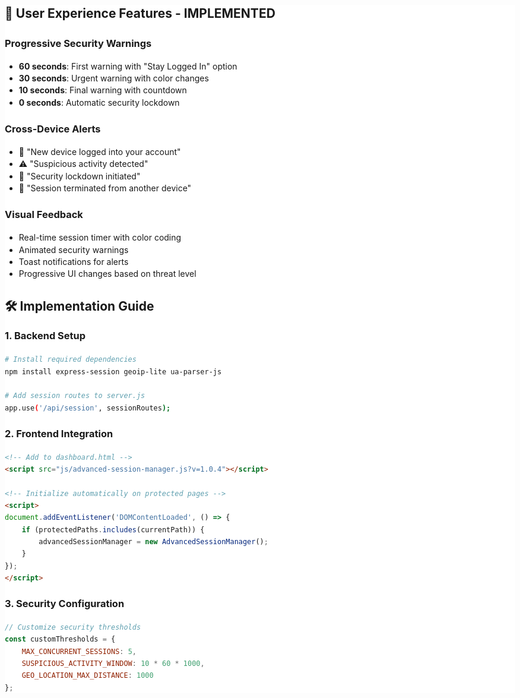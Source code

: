 ## 🎯 User Experience Features - **IMPLEMENTED**

### Progressive Security Warnings
- **60 seconds**: First warning with "Stay Logged In" option
- **30 seconds**: Urgent warning with color changes
- **10 seconds**: Final warning with countdown
- **0 seconds**: Automatic security lockdown

### Cross-Device Alerts
- 🔐 "New device logged into your account"
- ⚠️ "Suspicious activity detected"
- 🚨 "Security lockdown initiated"
- 📱 "Session terminated from another device"

### Visual Feedback
- Real-time session timer with color coding
- Animated security warnings
- Toast notifications for alerts
- Progressive UI changes based on threat level

## 🛠️ Implementation Guide

### 1. **Backend Setup**
```bash
# Install required dependencies
npm install express-session geoip-lite ua-parser-js

# Add session routes to server.js
app.use('/api/session', sessionRoutes);
```

### 2. **Frontend Integration**
```html
<!-- Add to dashboard.html -->
<script src="js/advanced-session-manager.js?v=1.0.4"></script>

<!-- Initialize automatically on protected pages -->
<script>
document.addEventListener('DOMContentLoaded', () => {
    if (protectedPaths.includes(currentPath)) {
        advancedSessionManager = new AdvancedSessionManager();
    }
});
</script>
```

### 3. **Security Configuration**
```javascript
// Customize security thresholds
const customThresholds = {
    MAX_CONCURRENT_SESSIONS: 5,
    SUSPICIOUS_ACTIVITY_WINDOW: 10 * 60 * 1000,
    GEO_LOCATION_MAX_DISTANCE: 1000
};
```
